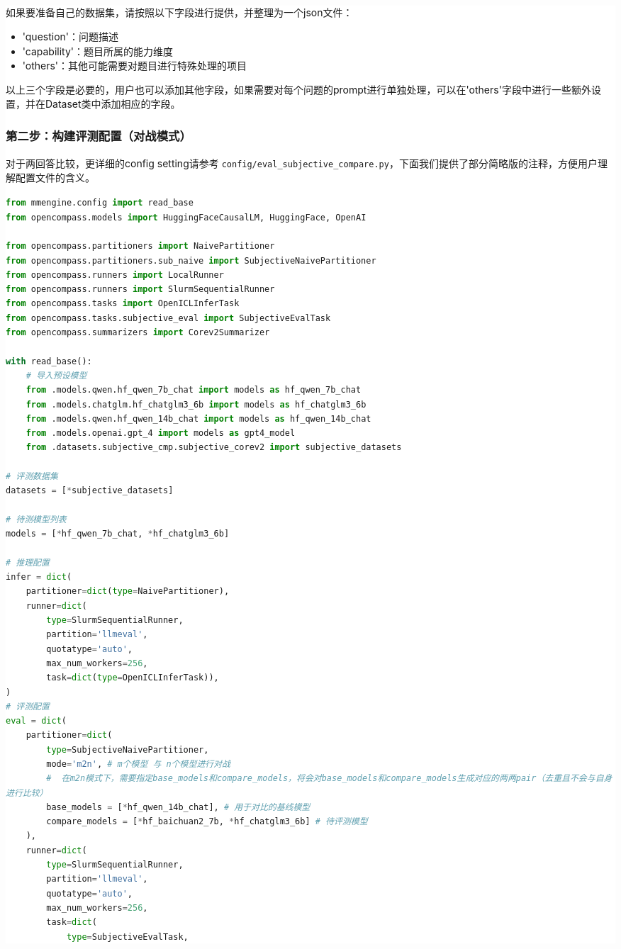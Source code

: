 如果要准备自己的数据集，请按照以下字段进行提供，并整理为一个json文件：

- 'question'：问题描述
- 'capability'：题目所属的能力维度
- 'others'：其他可能需要对题目进行特殊处理的项目

以上三个字段是必要的，用户也可以添加其他字段，如果需要对每个问题的prompt进行单独处理，可以在'others'字段中进行一些额外设置，并在Dataset类中添加相应的字段。

### 第二步：构建评测配置（对战模式）

对于两回答比较，更详细的config setting请参考 `config/eval_subjective_compare.py`，下面我们提供了部分简略版的注释，方便用户理解配置文件的含义。

```python
from mmengine.config import read_base
from opencompass.models import HuggingFaceCausalLM, HuggingFace, OpenAI

from opencompass.partitioners import NaivePartitioner
from opencompass.partitioners.sub_naive import SubjectiveNaivePartitioner
from opencompass.runners import LocalRunner
from opencompass.runners import SlurmSequentialRunner
from opencompass.tasks import OpenICLInferTask
from opencompass.tasks.subjective_eval import SubjectiveEvalTask
from opencompass.summarizers import Corev2Summarizer

with read_base():
    # 导入预设模型
    from .models.qwen.hf_qwen_7b_chat import models as hf_qwen_7b_chat
    from .models.chatglm.hf_chatglm3_6b import models as hf_chatglm3_6b
    from .models.qwen.hf_qwen_14b_chat import models as hf_qwen_14b_chat
    from .models.openai.gpt_4 import models as gpt4_model
    from .datasets.subjective_cmp.subjective_corev2 import subjective_datasets

# 评测数据集
datasets = [*subjective_datasets]

# 待测模型列表
models = [*hf_qwen_7b_chat, *hf_chatglm3_6b]

# 推理配置
infer = dict(
    partitioner=dict(type=NaivePartitioner),
    runner=dict(
        type=SlurmSequentialRunner,
        partition='llmeval',
        quotatype='auto',
        max_num_workers=256,
        task=dict(type=OpenICLInferTask)),
)
# 评测配置
eval = dict(
    partitioner=dict(
        type=SubjectiveNaivePartitioner,
        mode='m2n', # m个模型 与 n个模型进行对战
        #  在m2n模式下，需要指定base_models和compare_models，将会对base_models和compare_models生成对应的两两pair（去重且不会与自身进行比较）
        base_models = [*hf_qwen_14b_chat], # 用于对比的基线模型
        compare_models = [*hf_baichuan2_7b, *hf_chatglm3_6b] # 待评测模型
    ),
    runner=dict(
        type=SlurmSequentialRunner,
        partition='llmeval',
        quotatype='auto',
        max_num_workers=256,
        task=dict(
            type=SubjectiveEvalTask,
```